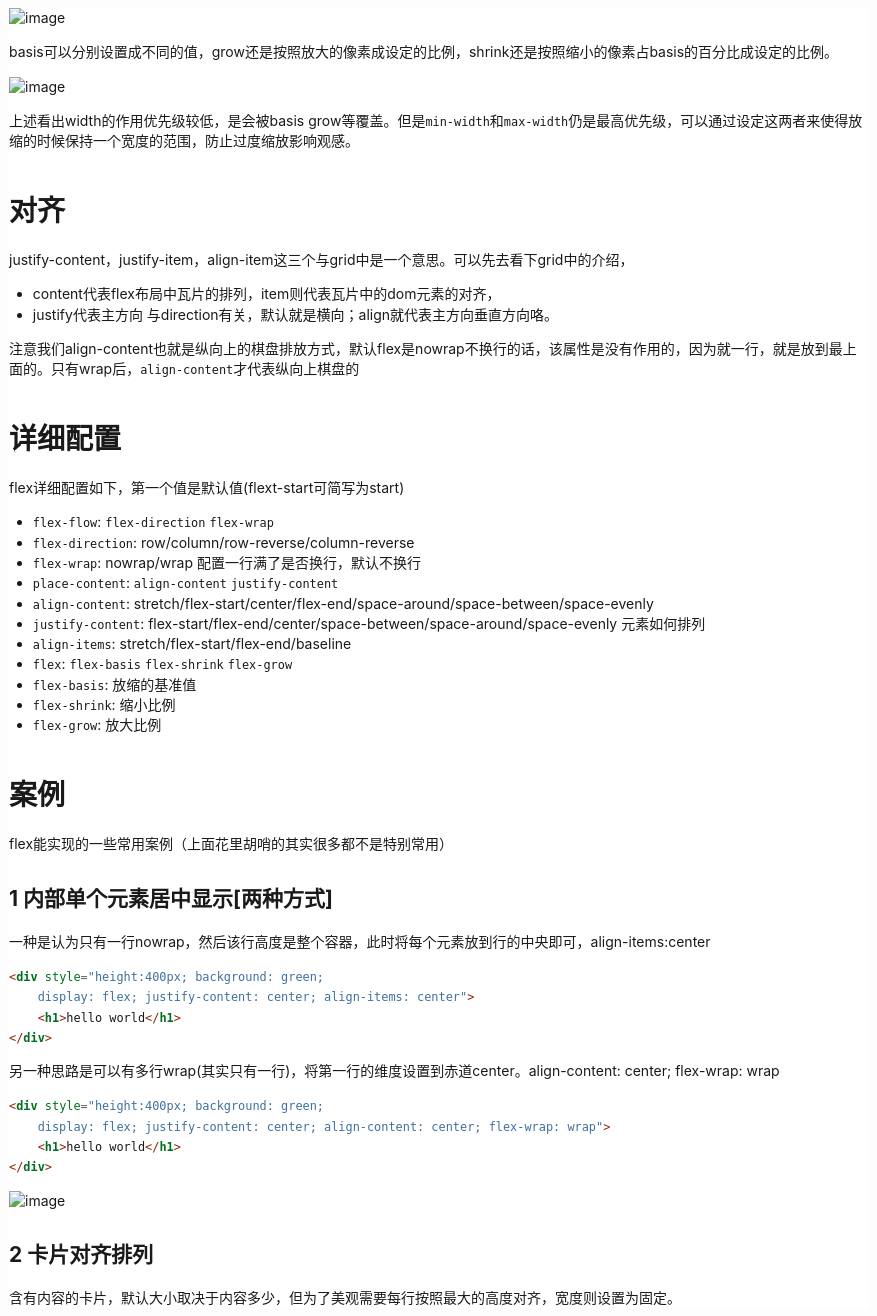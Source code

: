 ![image](https://i.imgur.com/nl6LyfA.png)

basis可以分别设置成不同的值，grow还是按照放大的像素成设定的比例，shrink还是按照缩小的像素占basis的百分比成设定的比例。

![image](https://i.imgur.com/pEBwxVz.gif)

上述看出width的作用优先级较低，是会被basis grow等覆盖。但是`min-width`和`max-width`仍是最高优先级，可以通过设定这两者来使得放缩的时候保持一个宽度的范围，防止过度缩放影响观感。
# 对齐
justify-content，justify-item，align-item这三个与grid中是一个意思。可以先去看下grid中的介绍，
- content代表flex布局中瓦片的排列，item则代表瓦片中的dom元素的对齐，
- justify代表主方向 与direction有关，默认就是横向；align就代表主方向垂直方向咯。

注意我们align-content也就是纵向上的棋盘排放方式，默认flex是nowrap不换行的话，该属性是没有作用的，因为就一行，就是放到最上面的。只有wrap后，`align-content`才代表纵向上棋盘的

# 详细配置
flex详细配置如下，第一个值是默认值(flext-start可简写为start)
- `flex-flow`: `flex-direction` `flex-wrap`
- `flex-direction`: row/column/row-reverse/column-reverse
- `flex-wrap`: nowrap/wrap 配置一行满了是否换行，默认不换行
- `place-content`: `align-content` `justify-content`
- `align-content`: stretch/flex-start/center/flex-end/space-around/space-between/space-evenly
- `justify-content`: flex-start/flex-end/center/space-between/space-around/space-evenly 元素如何排列
- `align-items`: stretch/flex-start/flex-end/baseline
- `flex`: `flex-basis` `flex-shrink` `flex-grow`
- `flex-basis`: 放缩的基准值
- `flex-shrink`: 缩小比例
- `flex-grow`: 放大比例


# 案例
flex能实现的一些常用案例（上面花里胡哨的其实很多都不是特别常用）

## 1 内部单个元素居中显示[两种方式]
一种是认为只有一行nowrap，然后该行高度是整个容器，此时将每个元素放到行的中央即可，align-items:center
```html
<div style="height:400px; background: green; 
    display: flex; justify-content: center; align-items: center">
    <h1>hello world</h1>
</div>
```
另一种思路是可以有多行wrap(其实只有一行)，将第一行的维度设置到赤道center。align-content: center; flex-wrap: wrap
```html
<div style="height:400px; background: green; 
    display: flex; justify-content: center; align-content: center; flex-wrap: wrap">
    <h1>hello world</h1>
</div>
```
![image](https://i.imgur.com/q8rtFAl.png)
## 2 卡片对齐排列
含有内容的卡片，默认大小取决于内容多少，但为了美观需要每行按照最大的高度对齐，宽度则设置为固定。
